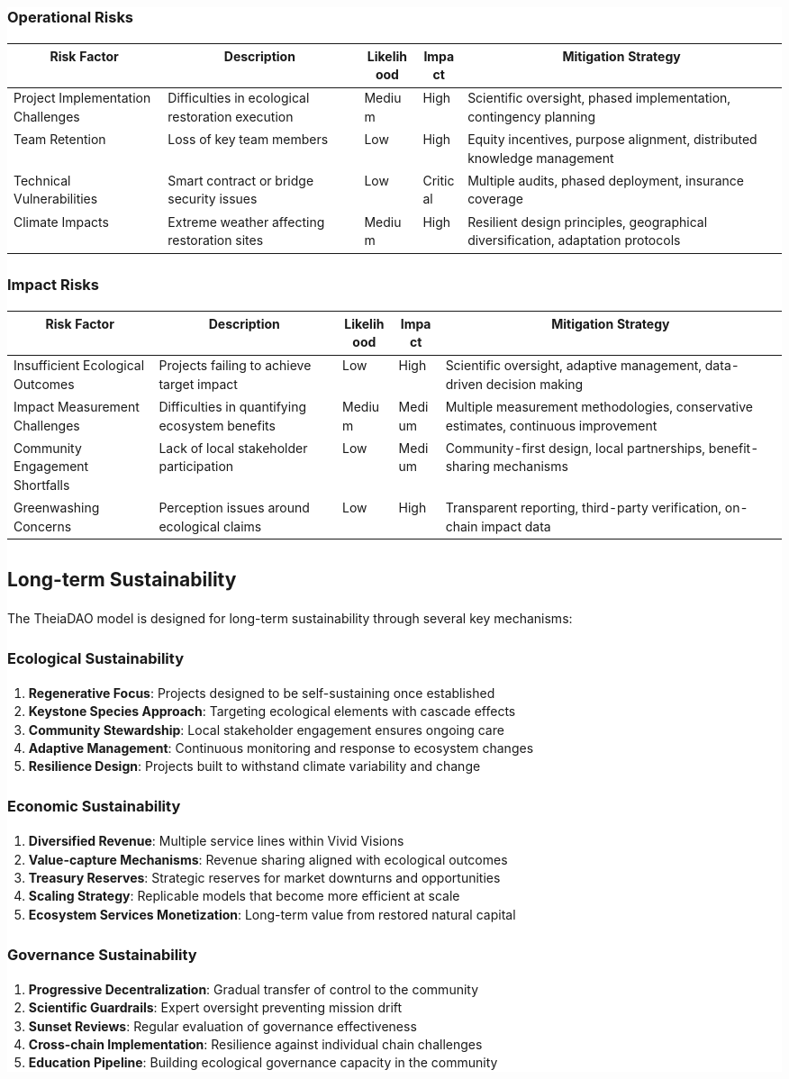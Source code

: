 ### Operational Risks

| Risk Factor | Description | Likelihood | Impact | Mitigation Strategy |
|-------------|-------------|------------|--------|---------------------|
| Project Implementation Challenges | Difficulties in ecological restoration execution | Medium | High | Scientific oversight, phased implementation, contingency planning |
| Team Retention | Loss of key team members | Low | High | Equity incentives, purpose alignment, distributed knowledge management |
| Technical Vulnerabilities | Smart contract or bridge security issues | Low | Critical | Multiple audits, phased deployment, insurance coverage |
| Climate Impacts | Extreme weather affecting restoration sites | Medium | High | Resilient design principles, geographical diversification, adaptation protocols |

### Impact Risks

| Risk Factor | Description | Likelihood | Impact | Mitigation Strategy |
|-------------|-------------|------------|--------|---------------------|
| Insufficient Ecological Outcomes | Projects failing to achieve target impact | Low | High | Scientific oversight, adaptive management, data-driven decision making |
| Impact Measurement Challenges | Difficulties in quantifying ecosystem benefits | Medium | Medium | Multiple measurement methodologies, conservative estimates, continuous improvement |
| Community Engagement Shortfalls | Lack of local stakeholder participation | Low | Medium | Community-first design, local partnerships, benefit-sharing mechanisms |
| Greenwashing Concerns | Perception issues around ecological claims | Low | High | Transparent reporting, third-party verification, on-chain impact data |

## Long-term Sustainability

The TheiaDAO model is designed for long-term sustainability through several key mechanisms:

### Ecological Sustainability

1. **Regenerative Focus**: Projects designed to be self-sustaining once established
2. **Keystone Species Approach**: Targeting ecological elements with cascade effects
3. **Community Stewardship**: Local stakeholder engagement ensures ongoing care
4. **Adaptive Management**: Continuous monitoring and response to ecosystem changes
5. **Resilience Design**: Projects built to withstand climate variability and change

### Economic Sustainability

1. **Diversified Revenue**: Multiple service lines within Vivid Visions
2. **Value-capture Mechanisms**: Revenue sharing aligned with ecological outcomes
3. **Treasury Reserves**: Strategic reserves for market downturns and opportunities
4. **Scaling Strategy**: Replicable models that become more efficient at scale
5. **Ecosystem Services Monetization**: Long-term value from restored natural capital

### Governance Sustainability

1. **Progressive Decentralization**: Gradual transfer of control to the community
2. **Scientific Guardrails**: Expert oversight preventing mission drift
3. **Sunset Reviews**: Regular evaluation of governance effectiveness
4. **Cross-chain Implementation**: Resilience against individual chain challenges
5. **Education Pipeline**: Building ecological governance capacity in the community
